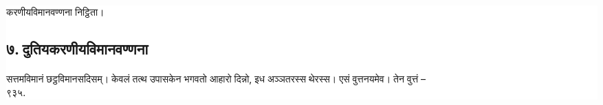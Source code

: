 करणीयविमानवण्णना निट्ठिता।  


## ७. दुतियकरणीयविमानवण्णना

सत्तमविमानं छट्ठविमानसदिसम्। केवलं तत्थ उपासकेन भगवतो आहारो दिन्नो, इध अञ्ञतरस्स थेरस्स। एसं वुत्तनयमेव। तेन वुत्तं –  
९३५.  
